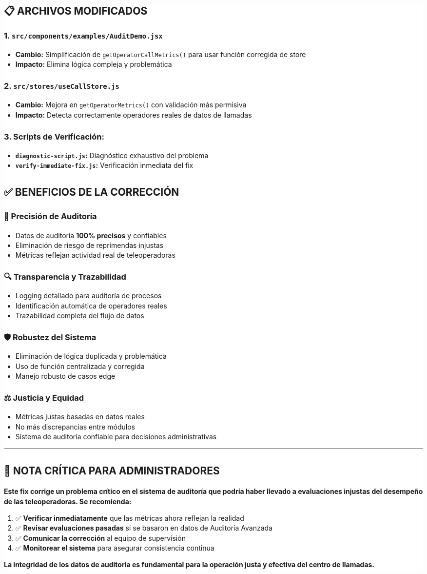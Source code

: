 ## 📋 **ARCHIVOS MODIFICADOS**

### **1. `src/components/examples/AuditDemo.jsx`**
- **Cambio:** Simplificación de `getOperatorCallMetrics()` para usar función corregida de store
- **Impacto:** Elimina lógica compleja y problemática

### **2. `src/stores/useCallStore.js`**
- **Cambio:** Mejora en `getOperatorMetrics()` con validación más permisiva
- **Impacto:** Detecta correctamente operadores reales de datos de llamadas

### **3. Scripts de Verificación:**
- **`diagnostic-script.js`:** Diagnóstico exhaustivo del problema
- **`verify-immediate-fix.js`:** Verificación inmediata del fix

## ✅ **BENEFICIOS DE LA CORRECCIÓN**

### **🎯 Precisión de Auditoría**
- Datos de auditoría **100% precisos** y confiables
- Eliminación de riesgo de reprimendas injustas
- Métricas reflejan actividad real de teleoperadoras

### **🔍 Transparencia y Trazabilidad**
- Logging detallado para auditoría de procesos
- Identificación automática de operadores reales
- Trazabilidad completa del flujo de datos

### **🛡️ Robustez del Sistema**
- Eliminación de lógica duplicada y problemática
- Uso de función centralizada y corregida
- Manejo robusto de casos edge

### **⚖️ Justicia y Equidad**
- Métricas justas basadas en datos reales
- No más discrepancias entre módulos
- Sistema de auditoría confiable para decisiones administrativas

---

## 🚨 **NOTA CRÍTICA PARA ADMINISTRADORES**

**Este fix corrige un problema crítico en el sistema de auditoría que podría haber llevado a evaluaciones injustas del desempeño de las teleoperadoras. Se recomienda:**

1. ✅ **Verificar inmediatamente** que las métricas ahora reflejan la realidad
2. ✅ **Revisar evaluaciones pasadas** si se basaron en datos de Auditoría Avanzada
3. ✅ **Comunicar la corrección** al equipo de supervisión
4. ✅ **Monitorear el sistema** para asegurar consistencia continua

**La integridad de los datos de auditoría es fundamental para la operación justa y efectiva del centro de llamadas.**
